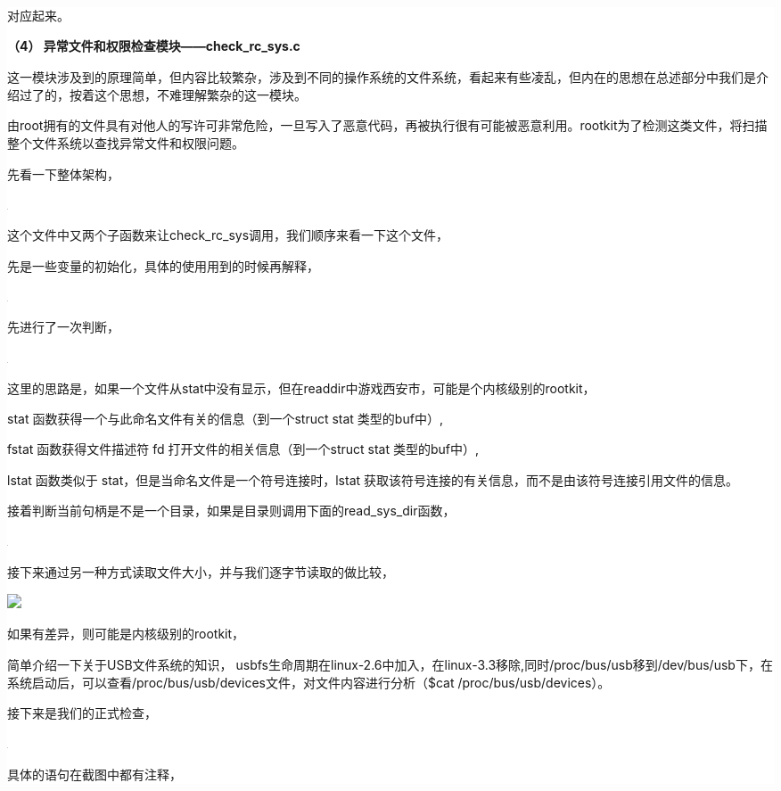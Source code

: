 对应起来。

<a class="reference-link" name="%EF%BC%884%EF%BC%89%20%E5%BC%82%E5%B8%B8%E6%96%87%E4%BB%B6%E5%92%8C%E6%9D%83%E9%99%90%E6%A3%80%E6%9F%A5%E6%A8%A1%E5%9D%97%E2%80%94%E2%80%94check_rc_sys.c"></a>**（4） 异常文件和权限检查模块——check_rc_sys.c**

这一模块涉及到的原理简单，但内容比较繁杂，涉及到不同的操作系统的文件系统，看起来有些凌乱，但内在的思想在总述部分中我们是介绍过了的，按着这个思想，不难理解繁杂的这一模块。

由root拥有的文件具有对他人的写许可非常危险，一旦写入了恶意代码，再被执行很有可能被恶意利用。rootkit为了检测这类文件，将扫描整个文件系统以查找异常文件和权限问题。

先看一下整体架构，

[![](data:image/png;base64,iVBORw0KGgoAAAANSUhEUgAAAAEAAAABCAYAAAAfFcSJAAAAAXNSR0IArs4c6QAAAARnQU1BAACxjwv8YQUAAAAJcEhZcwAADsQAAA7EAZUrDhsAAAANSURBVBhXYzh8+PB/AAffA0nNPuCLAAAAAElFTkSuQmCC)](https://p0.ssl.qhimg.com/t01c4e62bdc12510654.jpg)

这个文件中又两个子函数来让check_rc_sys调用，我们顺序来看一下这个文件，

先是一些变量的初始化，具体的使用用到的时候再解释，

[![](data:image/png;base64,iVBORw0KGgoAAAANSUhEUgAAAAEAAAABCAYAAAAfFcSJAAAAAXNSR0IArs4c6QAAAARnQU1BAACxjwv8YQUAAAAJcEhZcwAADsQAAA7EAZUrDhsAAAANSURBVBhXYzh8+PB/AAffA0nNPuCLAAAAAElFTkSuQmCC)](https://p4.ssl.qhimg.com/t01b0eb4521491f9caf.jpg)

先进行了一次判断，

[![](data:image/png;base64,iVBORw0KGgoAAAANSUhEUgAAAAEAAAABCAYAAAAfFcSJAAAAAXNSR0IArs4c6QAAAARnQU1BAACxjwv8YQUAAAAJcEhZcwAADsQAAA7EAZUrDhsAAAANSURBVBhXYzh8+PB/AAffA0nNPuCLAAAAAElFTkSuQmCC)](https://p0.ssl.qhimg.com/t01f68739423bf23600.jpg)

这里的思路是，如果一个文件从stat中没有显示，但在readdir中游戏西安市，可能是个内核级别的rootkit，

stat 函数获得一个与此命名文件有关的信息（到一个struct stat 类型的buf中）,

fstat 函数获得文件描述符 fd 打开文件的相关信息（到一个struct stat 类型的buf中）,

lstat 函数类似于 stat，但是当命名文件是一个符号连接时，lstat 获取该符号连接的有关信息，而不是由该符号连接引用文件的信息。

接着判断当前句柄是不是一个目录，如果是目录则调用下面的read_sys_dir函数，

[![](data:image/png;base64,iVBORw0KGgoAAAANSUhEUgAAAAEAAAABCAYAAAAfFcSJAAAAAXNSR0IArs4c6QAAAARnQU1BAACxjwv8YQUAAAAJcEhZcwAADsQAAA7EAZUrDhsAAAANSURBVBhXYzh8+PB/AAffA0nNPuCLAAAAAElFTkSuQmCC)](https://p3.ssl.qhimg.com/t013e43cc75403ef263.jpg)

接下来通过另一种方式读取文件大小，并与我们逐字节读取的做比较，

[![](https://p3.ssl.qhimg.com/t01ce3f54291d0140a7.jpg)](https://p3.ssl.qhimg.com/t01ce3f54291d0140a7.jpg)

如果有差异，则可能是内核级别的rootkit，

简单介绍一下关于USB文件系统的知识， usbfs生命周期在linux-2.6中加入，在linux-3.3移除,同时/proc/bus/usb移到/dev/bus/usb下，在系统启动后，可以查看/proc/bus/usb/devices文件，对文件内容进行分析（$cat /proc/bus/usb/devices）。

接下来是我们的正式检查，

[![](data:image/png;base64,iVBORw0KGgoAAAANSUhEUgAAAAEAAAABCAYAAAAfFcSJAAAAAXNSR0IArs4c6QAAAARnQU1BAACxjwv8YQUAAAAJcEhZcwAADsQAAA7EAZUrDhsAAAANSURBVBhXYzh8+PB/AAffA0nNPuCLAAAAAElFTkSuQmCC)](https://p4.ssl.qhimg.com/t0155b0933020747204.jpg)

具体的语句在截图中都有注释，
